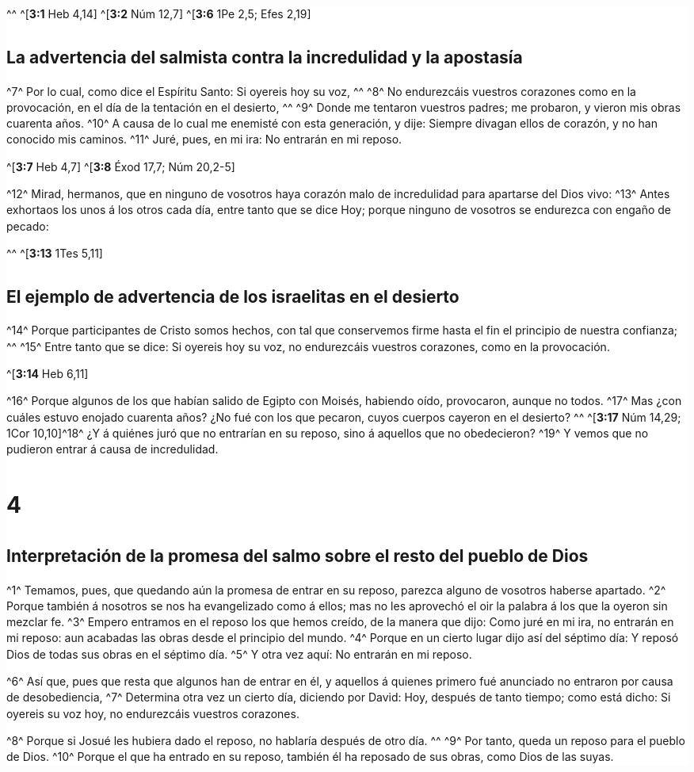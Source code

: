 ^^ 
^[**3:1** Heb 4,14] ^[**3:2** Núm 12,7] ^[**3:6** 1Pe 2,5; Efes 2,19]

## La advertencia del salmista contra la incredulidad y la apostasía
^7^ Por lo cual, como dice el Espíritu Santo: Si oyereis hoy su voz, ^^ ^8^ No endurezcáis vuestros corazones como en la provocación, en el día de la tentación en el desierto, ^^ ^9^ Donde me tentaron vuestros padres; me probaron, y vieron mis obras cuarenta años. ^10^ A causa de lo cual me enemisté con esta generación, y dije: Siempre divagan ellos de corazón, y no han conocido mis caminos. ^11^ Juré, pues, en mi ira: No entrarán en mi reposo. 

^[**3:7** Heb 4,7] ^[**3:8** Éxod 17,7; Núm 20,2-5]

^12^ Mirad, hermanos, que en ninguno de vosotros haya corazón malo de incredulidad para apartarse del Dios vivo: ^13^ Antes exhortaos los unos á los otros cada día, entre tanto que se dice Hoy; porque ninguno de vosotros se endurezca con engaño de pecado: 

^^ 
^[**3:13** 1Tes 5,11]

## El ejemplo de advertencia de los israelitas en el desierto
^14^ Porque participantes de Cristo somos hechos, con tal que conservemos firme hasta el fin el principio de nuestra confianza; ^^ ^15^ Entre tanto que se dice: Si oyereis hoy su voz, no endurezcáis vuestros corazones, como en la provocación. 

^[**3:14** Heb 6,11]

^16^ Porque algunos de los que habían salido de Egipto con Moisés, habiendo oído, provocaron, aunque no todos. ^17^ Mas ¿con cuáles estuvo enojado cuarenta años? ¿No fué con los que pecaron, cuyos cuerpos cayeron en el desierto? 
^^ 
^[**3:17** Núm 14,29; 1Cor 10,10]^18^ ¿Y á quiénes juró que no entrarían en su reposo, sino á aquellos que no obedecieron? ^19^ Y vemos que no pudieron entrar á causa de incredulidad. 

# 4 
## Interpretación de la promesa del salmo sobre el resto del pueblo de Dios
^1^ Temamos, pues, que quedando aún la promesa de entrar en su reposo, parezca alguno de vosotros haberse apartado. ^2^ Porque también á nosotros se nos ha evangelizado como á ellos; mas no les aprovechó el oir la palabra á los que la oyeron sin mezclar fe. ^3^ Empero entramos en el reposo los que hemos creído, de la manera que dijo: Como juré en mi ira, no entrarán en mi reposo: aun acabadas las obras desde el principio del mundo. ^4^ Porque en un cierto lugar dijo así del séptimo día: Y reposó Dios de todas sus obras en el séptimo día. ^5^ Y otra vez aquí: No entrarán en mi reposo. 

^6^ Así que, pues que resta que algunos han de entrar en él, y aquellos á quienes primero fué anunciado no entraron por causa de desobediencia, ^7^ Determina otra vez un cierto día, diciendo por David: Hoy, después de tanto tiempo; como está dicho: Si oyereis su voz hoy, no endurezcáis vuestros corazones. 

^8^ Porque si Josué les hubiera dado el reposo, no hablaría después de otro día. ^^ ^9^ Por tanto, queda un reposo para el pueblo de Dios. ^10^ Porque el que ha entrado en su reposo, también él ha reposado de sus obras, como Dios de las suyas. 
